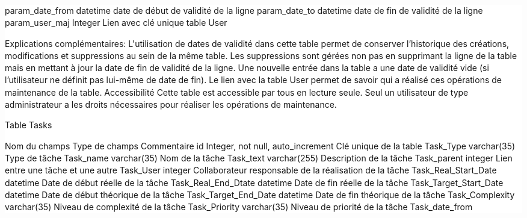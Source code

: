 param_date_from
datetime
date de début de validité de la ligne
param_date_to
datetime
date de fin de validité de la ligne
param_user_maj
Integer
Lien avec clé unique table User


Explications complémentaires:
L'utilisation de dates de validité dans cette table permet de conserver l’historique des créations, modifications et suppressions au sein de la même table. Les suppressions sont gérées non pas en supprimant la ligne de la table mais en mettant à jour la date de fin de validité de la ligne.
Une nouvelle entrée dans la table a une date de validité vide (si l’utilisateur ne définit pas lui-même de date de fin).
Le lien avec la table User permet de savoir qui a réalisé ces opérations de maintenance de la table.
Accessibilité
Cette table est accessible par tous en lecture seule. Seul un utilisateur de type administrateur a les droits nécessaires pour réaliser les opérations de maintenance.

Table Tasks

Nom du champs
Type de champs
Commentaire
id
Integer, not null, auto_increment
Clé unique de la table
Task_Type
varchar(35)
Type de tâche
Task_name
varchar(35)
Nom de la tâche
Task_text
varchar(255)
Description de la tâche
Task_parent
integer
Lien entre une tâche et une autre
Task_User
integer
Collaborateur responsable de la réalisation de la tâche
Task_Real_Start_Date
datetime
Date de début réelle de la tâche
Task_Real_End_Dtate
datetime
Date de fin réelle de la tâche
Task_Target_Start_Date
datetime
Date de début théorique de la tâche
Task_Target_End_Date
datetime
Date de fin théorique de la tâche
Task_Complexity
varchar(35)
Niveau de complexité de la tâche
Task_Priority
varchar(35)
Niveau de priorité de la tâche
Task_date_from